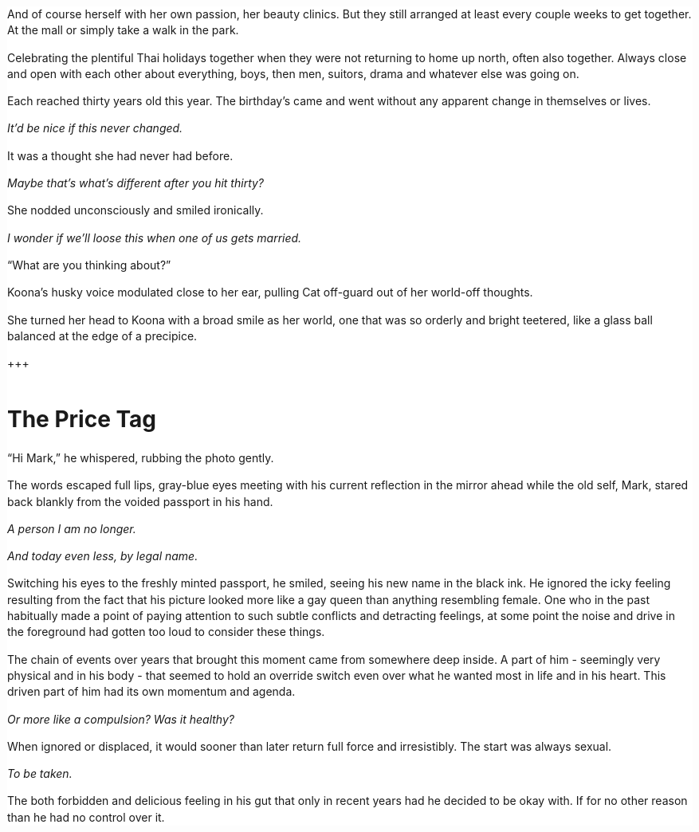 And of course herself with her own passion, her beauty clinics. But they still arranged at least every couple weeks to get together. At the mall or simply take a walk in the park.

Celebrating the plentiful Thai holidays together when they were not returning to home up north, often also together. Always close and open with each other about everything, boys, then men, suitors, drama and whatever else was going on.

Each reached thirty years old this year. The birthday’s came and went without any apparent change in themselves or lives.

*It’d be nice if this never changed.*

It was a thought she had never had before.

*Maybe that’s what’s different after you hit thirty?*

She nodded unconsciously and smiled ironically.

*I wonder if we’ll loose this when one of us gets married.*

“What are you thinking about?”

Koona’s husky voice modulated close to her ear, pulling Cat off-guard out of her world-off thoughts.

She turned her head to Koona with a broad smile as her world, one that was so orderly and bright teetered, like a glass ball balanced at the edge of a precipice.

+++

# The Price Tag

“Hi Mark,” he whispered, rubbing the photo gently.

The words escaped full lips, gray-blue eyes meeting with his current reflection in the mirror ahead while the old self, Mark, stared back blankly from the voided passport in his hand.

*A person I am no longer.*

*And today even less, by legal name.*

Switching his eyes to the freshly minted passport, he smiled, seeing his new name in the black ink. He ignored the icky feeling resulting from the fact that his picture looked more like a gay queen than anything resembling female. One who in the past habitually made a point of paying attention to such subtle conflicts and detracting feelings, at some point the noise and drive in the foreground had gotten too loud to consider these things.

The chain of events over years that brought this moment came from somewhere deep inside. A part of him - seemingly very physical and in his body - that seemed to hold an override switch even over what he wanted most in life and in his heart. This driven part of him had its own momentum and agenda.

*Or more like a compulsion? Was it healthy?*

When ignored or displaced, it would sooner than later return full force and irresistibly. The start was always sexual.

*To be taken.*

The both forbidden and delicious feeling in his gut that only in recent years had he decided to be okay with. If for no other reason than he had no control over it.
